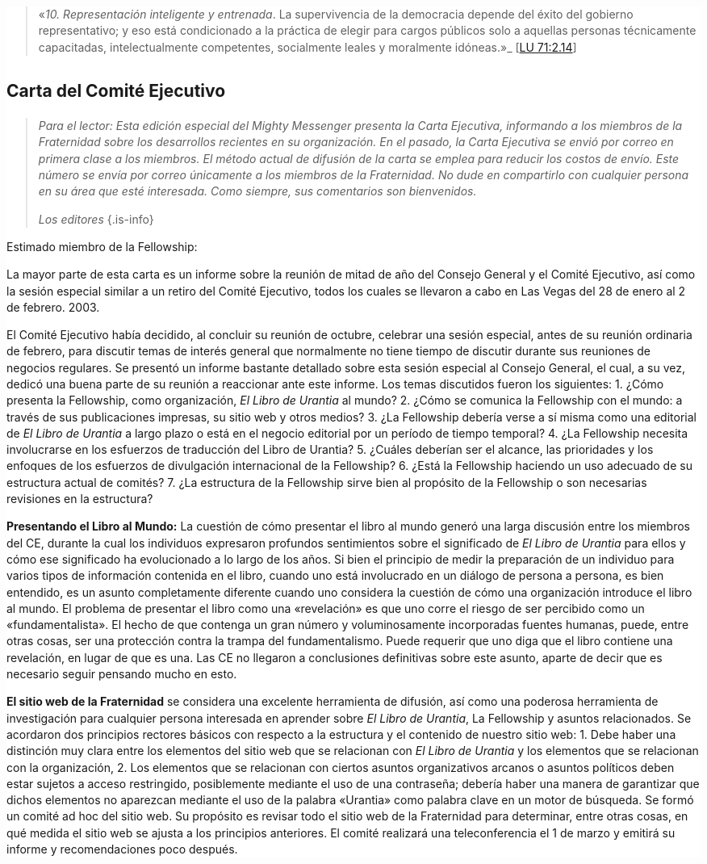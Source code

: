 > «_10. Representación inteligente y entrenada_. La supervivencia de la democracia depende del éxito del gobierno representativo; y eso está condicionado a la práctica de elegir para cargos públicos solo a aquellas personas técnicamente capacitadas, intelectualmente competentes, socialmente leales y moralmente idóneas.»_ [[LU 71:2.14](/es/The_Urantia_Book/71#p2_14)]

## Carta del Comité Ejecutivo

> _Para el lector: Esta edición especial del Mighty Messenger presenta la Carta Ejecutiva, informando a los miembros de la Fraternidad sobre los desarrollos recientes en su organización. En el pasado, la Carta Ejecutiva se envió por correo en primera clase a los miembros. El método actual de difusión de la carta se emplea para reducir los costos de envío. Este número se envía por correo únicamente a los miembros de la Fraternidad. No dude en compartirlo con cualquier persona en su área que esté interesada. Como siempre, sus comentarios son bienvenidos._
>
> _Los editores_
{.is-info}

Estimado miembro de la Fellowship:

La mayor parte de esta carta es un informe sobre la reunión de mitad de año del Consejo General y el Comité Ejecutivo, así como la sesión especial similar a un retiro del Comité Ejecutivo, todos los cuales se llevaron a cabo en Las Vegas del 28 de enero al 2 de febrero. 2003.

El Comité Ejecutivo había decidido, al concluir su reunión de octubre, celebrar una sesión especial, antes de su reunión ordinaria de febrero, para discutir temas de interés general que normalmente no tiene tiempo de discutir durante sus reuniones de negocios regulares. Se presentó un informe bastante detallado sobre esta sesión especial al Consejo General, el cual, a su vez, dedicó una buena parte de su reunión a reaccionar ante este informe. Los temas discutidos fueron los siguientes: 1. ¿Cómo presenta la Fellowship, como organización, _El Libro de Urantia_ al mundo? 2. ¿Cómo se comunica la Fellowship con el mundo: a través de sus publicaciones impresas, su sitio web y otros medios? 3. ¿La Fellowship debería verse a sí misma como una editorial de _El Libro de Urantia_ a largo plazo o está en el negocio editorial por un período de tiempo temporal? 4. ¿La Fellowship necesita involucrarse en los esfuerzos de traducción del Libro de Urantia? 5. ¿Cuáles deberían ser el alcance, las prioridades y los enfoques de los esfuerzos de divulgación internacional de la Fellowship? 6. ¿Está la Fellowship haciendo un uso adecuado de su estructura actual de comités? 7. ¿La estructura de la Fellowship sirve bien al propósito de la Fellowship o son necesarias revisiones en la estructura?

**Presentando el Libro al Mundo:** La cuestión de cómo presentar el libro al mundo generó una larga discusión entre los miembros del CE, durante la cual los individuos expresaron profundos sentimientos sobre el significado de _El Libro de Urantia_ para ellos y cómo ese significado ha evolucionado a lo largo de los años. Si bien el principio de medir la preparación de un individuo para varios tipos de información contenida en el libro, cuando uno está involucrado en un diálogo de persona a persona, es bien entendido, es un asunto completamente diferente cuando uno considera la cuestión de cómo una organización introduce el libro al mundo. El problema de presentar el libro como una «revelación» es que uno corre el riesgo de ser percibido como un «fundamentalista». El hecho de que contenga un gran número y voluminosamente incorporadas fuentes humanas, puede, entre otras cosas, ser una protección contra la trampa del fundamentalismo. Puede requerir que uno diga que el libro contiene una revelación, en lugar de que es una. Las CE no llegaron a conclusiones definitivas sobre este asunto, aparte de decir que es necesario seguir pensando mucho en esto.

**El sitio web de la Fraternidad** se considera una excelente herramienta de difusión, así como una poderosa herramienta de investigación para cualquier persona interesada en aprender sobre _El Libro de Urantia_, La Fellowship y asuntos relacionados. Se acordaron dos principios rectores básicos con respecto a la estructura y el contenido de nuestro sitio web: 1. Debe haber una distinción muy clara entre los elementos del sitio web que se relacionan con _El Libro de Urantia_ y los elementos que se relacionan con la organización, 2. Los elementos que se relacionan con ciertos asuntos organizativos arcanos o asuntos políticos deben estar sujetos a acceso restringido, posiblemente mediante el uso de una contraseña; debería haber una manera de garantizar que dichos elementos no aparezcan mediante el uso de la palabra «Urantia» como palabra clave en un motor de búsqueda. Se formó un comité ad hoc del sitio web. Su propósito es revisar todo el sitio web de la Fraternidad para determinar, entre otras cosas, en qué medida el sitio web se ajusta a los principios anteriores. El comité realizará una teleconferencia el 1 de marzo y emitirá su informe y recomendaciones poco después.
